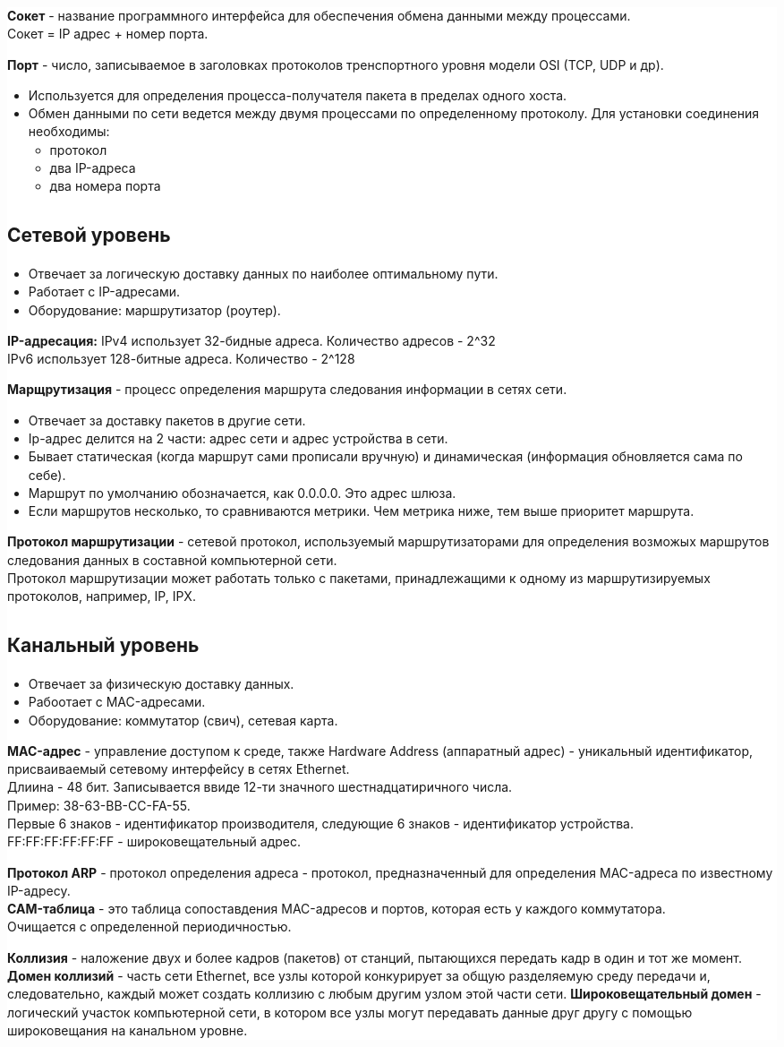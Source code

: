 **Сокет** - название программного интерфейса для обеспечения обмена данными между процессами.   
Coкет = IP адрес + номер порта.   

**Порт** - число, записываемое в заголовках протоколов тренспортного уровня модели OSI (TCP, UDP и др).  
- Используется для определения процесса-получателя пакета в пределах одного хоста.   
- Обмен данными по сети ведется между двумя процессами по определенному протоколу. Для установки соединения необходимы:  
  - протокол
  - два IP-адреса 
  - два номера порта

## Сетевой уровень
- Отвечает за логическую доставку данных по наиболее оптимальному пути.  
- Работает с IP-адресами.  
- Оборудование: маршрутизатор (роутер).  

**IP-адресация:** 
IPv4 использует 32-бидные адреса. Количество адресов - 2^32  
IPv6 использует 128-битные адреса. Количество - 2^128   

**Марщрутизация** - процесс определения маршрута следования информации в сетях сети.  
- Отвечает за доставку пакетов в другие сети.  
- Ip-адрес делится на 2 части: адрес сети и адрес устройства в сети.  
- Бывает статическая  (когда маршрут сами прописали вручную) и динамическая (информация обновляется сама по себе).  
- Маршрут по умолчанию обозначается, как 0.0.0.0. Это адрес шлюза.   
- Если маршрутов несколько, то сравниваются метрики. Чем метрика ниже, тем выше приоритет маршрута.  

**Протокол маршрутизации** - сетевой протокол, используемый маршрутизаторами для определения возможых маршрутов следования данных в составной компьютерной сети.  
Протокол маршрутизации может работать только с пакетами, принадлежащими к одному из маршрутизируемых протоколов, например, IP, IPX.   

## Канальный уровень
- Отвечает за физическую доставку данных.  
- Рабоотает с MAC-адресами.  
- Оборудование: коммутатор (свич), сетевая карта.  

**MAC-адрес** - управление доступом к среде, также Hardware Address (аппаратный адрес) - уникальный идентификатор, присваиваемый сетевому интерфейсу в сетях Ethernet.   
Длиина - 48 бит. Записывается ввиде 12-ти значного шестнадцатиричного числа.    
Пример: 38-63-BB-CC-FA-55.  
Первые 6 знаков - идентификатор производителя, следующие 6 знаков - идентификатор устройства.  
FF:FF:FF:FF:FF:FF - широковещательный адрес.  

**Протокол ARP** - протокол определения адреса - протокол, предназначенный для определения MAC-адреса по известному IP-адресу.     
**CAM-таблица** - это таблица сопоставдения MAC-адресов и портов, которая есть у каждого коммутатора.  
Очищается с определенной периодичностью.   

**Коллизия** - наложение двух и более кадров (пакетов) от станций, пытающихся передать кадр в один и тот же момент.
**Домен коллизий** - часть сети Ethernet, все узлы которой конкурирует за общую разделяемую среду передачи и, следовательно, каждый может создать коллизию с любым другим узлом этой части сети.
**Широковещательный домен** - логический участок компьютерной сети, в котором все узлы могут передавать данные друг другу с помощью широковещания на канальном уровне.
